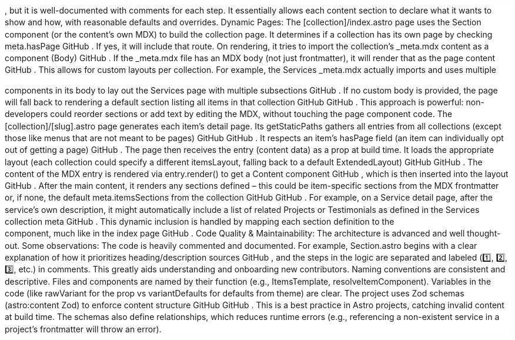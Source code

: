 , but it is well-documented with comments for each step. It essentially allows each content section to declare what it wants to show and how, with reasonable defaults and overrides.
Dynamic Pages: The [collection]/index.astro page uses the Section component (or the content’s own MDX) to build the collection page. It determines if a collection has its own page by checking meta.hasPage
GitHub
. If yes, it will include that route. On rendering, it tries to import the collection’s _meta.mdx content as a component (Body)
GitHub
. If the _meta.mdx file has an MDX body (not just frontmatter), it will render that as the page content
GitHub
. This allows for custom layouts per collection. For example, the Services _meta.mdx actually imports and uses multiple <Section> components in its body to lay out the Services page with multiple subsections
GitHub
. If no custom body is provided, the page will fall back to rendering a default section listing all items in that collection
GitHub
GitHub
. This approach is powerful: non-developers could reorder sections or add text by editing the MDX, without touching the page component code.
The [collection]/[slug].astro page generates each item’s detail page. Its getStaticPaths gathers all entries from all collections (except those like menus that are not meant to be pages)
GitHub
GitHub
. It respects an item’s hasPage field (an item can individually opt out of getting a page)
GitHub
. The page then receives the entry (content data) as a prop at build time. It loads the appropriate layout (each collection could specify a different itemsLayout, falling back to a default ExtendedLayout)
GitHub
GitHub
. The content of the MDX entry is rendered via entry.render() to get a Content component
GitHub
, which is then inserted into the layout
GitHub
. After the main content, it renders any sections defined – this could be item-specific sections from the MDX frontmatter or, if none, the default meta.itemsSections from the collection
GitHub
GitHub
. For example, on a Service detail page, after the service’s own description, it might automatically include a list of related Projects or Testimonials as defined in the Services collection meta
GitHub
. This dynamic inclusion is handled by mapping each section definition to the <Section> component, much like in the index page
GitHub
.
Code Quality & Maintainability: The architecture is advanced and well thought-out. Some observations:
The code is heavily commented and documented. For example, Section.astro begins with a clear explanation of how it prioritizes heading/description sources
GitHub
, and the steps in the logic are separated and labeled (1️⃣, 2️⃣, 3️⃣, etc.) in comments. This greatly aids understanding and onboarding new contributors.
Naming conventions are consistent and descriptive. Files and components are named by their function (e.g., ItemsTemplate, resolveItemComponent). Variables in the code (like rawVariant for the prop vs variantDefaults for defaults from theme) are clear.
The project uses Zod schemas (astro:content Zod) to enforce content structure
GitHub
GitHub
. This is a best practice in Astro projects, catching invalid content at build time. The schemas also define relationships, which reduces runtime errors (e.g., referencing a non-existent service in a project’s frontmatter will throw an error).